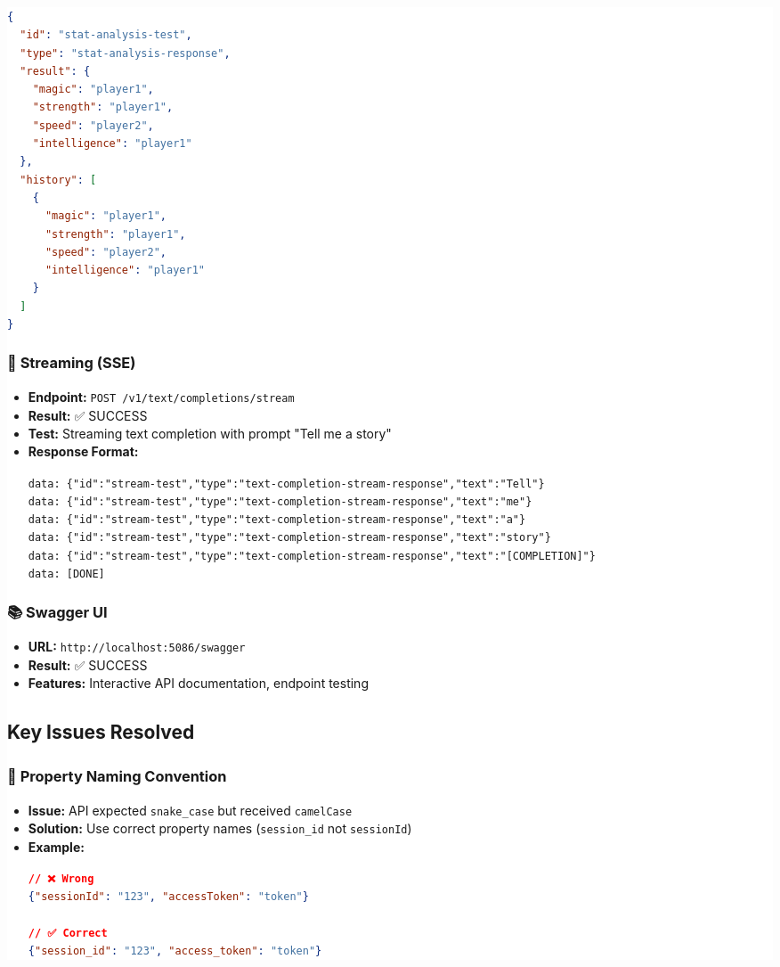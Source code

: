   ```json
  {
    "id": "stat-analysis-test",
    "type": "stat-analysis-response",
    "result": {
      "magic": "player1",
      "strength": "player1", 
      "speed": "player2",
      "intelligence": "player1"
    },
    "history": [
      {
        "magic": "player1",
        "strength": "player1",
        "speed": "player2", 
        "intelligence": "player1"
      }
    ]
  }
  ```

### 🌊 **Streaming (SSE)**
- **Endpoint:** `POST /v1/text/completions/stream`
- **Result:** ✅ SUCCESS
- **Test:** Streaming text completion with prompt "Tell me a story"
- **Response Format:**
  ```
  data: {"id":"stream-test","type":"text-completion-stream-response","text":"Tell"}
  data: {"id":"stream-test","type":"text-completion-stream-response","text":"me"}
  data: {"id":"stream-test","type":"text-completion-stream-response","text":"a"}
  data: {"id":"stream-test","type":"text-completion-stream-response","text":"story"}
  data: {"id":"stream-test","type":"text-completion-stream-response","text":"[COMPLETION]"}
  data: [DONE]
  ```

### 📚 **Swagger UI**
- **URL:** `http://localhost:5086/swagger`
- **Result:** ✅ SUCCESS
- **Features:** Interactive API documentation, endpoint testing

## Key Issues Resolved

### 🔧 **Property Naming Convention**
- **Issue:** API expected `snake_case` but received `camelCase`
- **Solution:** Use correct property names (`session_id` not `sessionId`)
- **Example:**
  ```json
  // ❌ Wrong
  {"sessionId": "123", "accessToken": "token"}
  
  // ✅ Correct  
  {"session_id": "123", "access_token": "token"}
  ```
